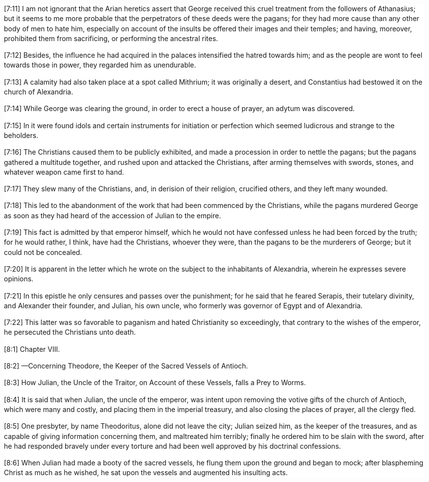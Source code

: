 [7:11] I am not ignorant that the Arian heretics assert that George received this cruel treatment from the followers of Athanasius; but it seems to me more probable that the perpetrators of these deeds were the pagans; for they had more cause than any other body of men to hate him, especially on account of the insults be offered their images and their temples; and having, moreover, prohibited them from sacrificing, or performing the ancestral rites.

[7:12] Besides, the influence he had acquired in the palaces intensified the hatred towards him; and as the people are wont to feel towards those in power, they regarded him as unendurable.

[7:13] A calamity had also taken place at a spot called Mithrium; it was originally a desert, and Constantius had bestowed it on the church of Alexandria.

[7:14] While George was clearing the ground, in order to erect a house of prayer, an adytum was discovered.

[7:15] In it were found idols and certain instruments for initiation or perfection which seemed ludicrous and strange to the beholders.

[7:16] The Christians caused them to be publicly exhibited, and made a procession in order to nettle the pagans; but the pagans gathered a multitude together, and rushed upon and attacked the Christians, after arming themselves with swords, stones, and whatever weapon came first to hand.

[7:17] They slew many of the Christians, and, in derision of their religion, crucified others, and they left many wounded.

[7:18] This led to the abandonment of the work that had been commenced by the Christians, while the pagans murdered George as soon as they had heard of the accession of Julian to the empire.

[7:19] This fact is admitted by that emperor himself, which he would not have confessed unless he had been forced by the truth; for he would rather, I think, have had the Christians, whoever they were, than the pagans to be the murderers of George; but it could not be concealed.

[7:20] It is apparent in the letter which he wrote on the subject to the inhabitants of Alexandria,  wherein he expresses severe opinions.

[7:21] In this epistle he only censures and passes over the punishment; for he said that he feared Serapis, their tutelary divinity, and Alexander their founder, and Julian, his own uncle, who formerly was governor of Egypt and of Alexandria.

[7:22] This latter was so favorable to paganism and hated Christianity so exceedingly, that contrary to the wishes of the emperor, he persecuted the Christians unto death.

[8:1] Chapter VIII.

[8:2] —Concerning Theodore, the Keeper of the Sacred Vessels of Antioch.

[8:3] How Julian, the Uncle of the Traitor, on Account of these Vessels, falls a Prey to Worms.

[8:4] It is said that when Julian, the uncle of the emperor,  was intent upon removing the votive gifts of the church of Antioch, which were many and costly, and placing them in the imperial treasury, and also closing the places of prayer, all the clergy fled.

[8:5] One presbyter, by name Theodoritus, alone did not leave the city; Julian seized him, as the keeper of the treasures, and as capable of giving information concerning them, and maltreated him terribly; finally he ordered him to be slain with the sword, after he had responded bravely under every torture and had been well approved by his doctrinal confessions.

[8:6] When Julian had made a booty of the sacred vessels, he flung them upon the ground and began to mock; after blaspheming Christ as much as he wished, he sat upon the vessels and augmented his insulting acts.
